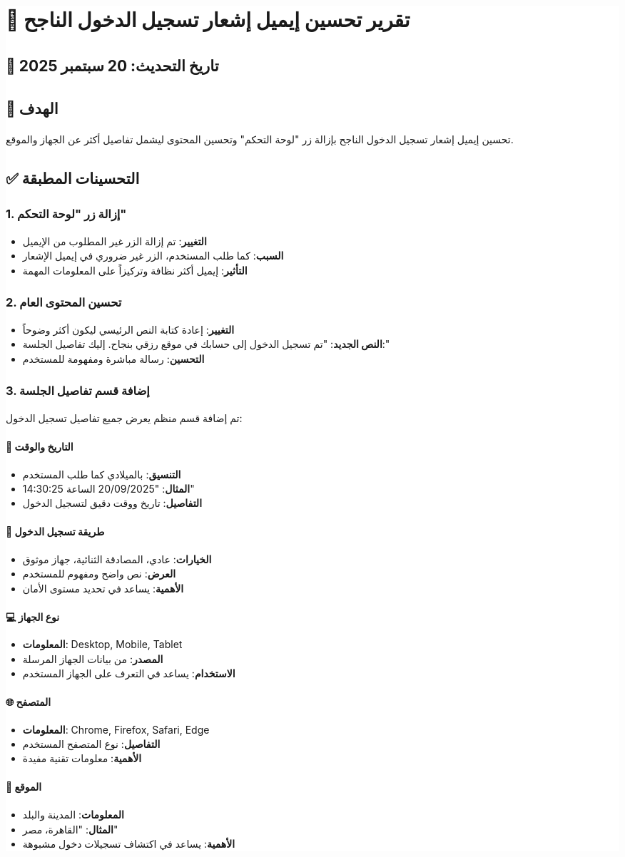 # 📧 تقرير تحسين إيميل إشعار تسجيل الدخول الناجح

## 📅 تاريخ التحديث: 20 سبتمبر 2025

## 🎯 الهدف
تحسين إيميل إشعار تسجيل الدخول الناجح بإزالة زر "لوحة التحكم" وتحسين المحتوى ليشمل تفاصيل أكثر عن الجهاز والموقع.

## ✅ التحسينات المطبقة

### 1. **إزالة زر "لوحة التحكم"**
- **التغيير**: تم إزالة الزر غير المطلوب من الإيميل
- **السبب**: كما طلب المستخدم، الزر غير ضروري في إيميل الإشعار
- **التأثير**: إيميل أكثر نظافة وتركيزاً على المعلومات المهمة

### 2. **تحسين المحتوى العام**
- **التغيير**: إعادة كتابة النص الرئيسي ليكون أكثر وضوحاً
- **النص الجديد**: "تم تسجيل الدخول إلى حسابك في موقع رزقي بنجاح. إليك تفاصيل الجلسة:"
- **التحسين**: رسالة مباشرة ومفهومة للمستخدم

### 3. **إضافة قسم تفاصيل الجلسة**
تم إضافة قسم منظم يعرض جميع تفاصيل تسجيل الدخول:

#### **📅 التاريخ والوقت**
- **التنسيق**: بالميلادي كما طلب المستخدم
- **المثال**: "20/09/2025 الساعة 14:30:25"
- **التفاصيل**: تاريخ ووقت دقيق لتسجيل الدخول

#### **🔐 طريقة تسجيل الدخول**
- **الخيارات**: عادي، المصادقة الثنائية، جهاز موثوق
- **العرض**: نص واضح ومفهوم للمستخدم
- **الأهمية**: يساعد في تحديد مستوى الأمان

#### **💻 نوع الجهاز**
- **المعلومات**: Desktop, Mobile, Tablet
- **المصدر**: من بيانات الجهاز المرسلة
- **الاستخدام**: يساعد في التعرف على الجهاز المستخدم

#### **🌐 المتصفح**
- **المعلومات**: Chrome, Firefox, Safari, Edge
- **التفاصيل**: نوع المتصفح المستخدم
- **الأهمية**: معلومات تقنية مفيدة

#### **📍 الموقع**
- **المعلومات**: المدينة والبلد
- **المثال**: "القاهرة، مصر"
- **الأهمية**: يساعد في اكتشاف تسجيلات دخول مشبوهة
